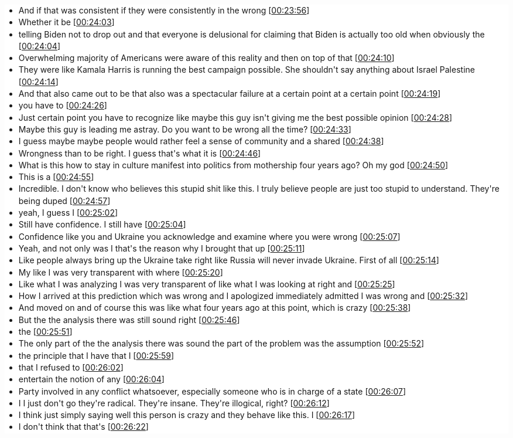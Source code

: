 *  And if that was consistent if they were consistently in the wrong [[00:23:56](https://www.youtube.com/watch?v=xlswd9X9VkY&t=1436.6000000000001s)]
*  Whether it be [[00:24:03](https://www.youtube.com/watch?v=xlswd9X9VkY&t=1443.0s)]
*  telling Biden not to drop out and that everyone is delusional for claiming that Biden is actually too old when obviously the [[00:24:04](https://www.youtube.com/watch?v=xlswd9X9VkY&t=1444.3600000000001s)]
*  Overwhelming majority of Americans were aware of this reality and then on top of that [[00:24:10](https://www.youtube.com/watch?v=xlswd9X9VkY&t=1450.4s)]
*  They were like Kamala Harris is running the best campaign possible. She shouldn't say anything about Israel Palestine [[00:24:14](https://www.youtube.com/watch?v=xlswd9X9VkY&t=1454.6000000000001s)]
*  And that also came out to be that also was a spectacular failure at a certain point at a certain point [[00:24:19](https://www.youtube.com/watch?v=xlswd9X9VkY&t=1459.16s)]
*  you have to [[00:24:26](https://www.youtube.com/watch?v=xlswd9X9VkY&t=1466.76s)]
*  Just certain point you have to recognize like maybe this guy isn't giving me the best possible opinion [[00:24:28](https://www.youtube.com/watch?v=xlswd9X9VkY&t=1468.8000000000002s)]
*  Maybe this guy is leading me astray. Do you want to be wrong all the time? [[00:24:33](https://www.youtube.com/watch?v=xlswd9X9VkY&t=1473.96s)]
*  I guess maybe maybe people would rather feel a sense of community and a shared [[00:24:38](https://www.youtube.com/watch?v=xlswd9X9VkY&t=1478.44s)]
*  Wrongness than to be right. I guess that's what it is [[00:24:46](https://www.youtube.com/watch?v=xlswd9X9VkY&t=1486.2800000000002s)]
*  What is this how to stay in culture manifest into politics from mothership four years ago? Oh my god [[00:24:50](https://www.youtube.com/watch?v=xlswd9X9VkY&t=1490.16s)]
*  This is a [[00:24:55](https://www.youtube.com/watch?v=xlswd9X9VkY&t=1495.28s)]
*  Incredible. I don't know who believes this stupid shit like this. I truly believe people are just too stupid to understand. They're being duped [[00:24:57](https://www.youtube.com/watch?v=xlswd9X9VkY&t=1497.08s)]
*  yeah, I guess I [[00:25:02](https://www.youtube.com/watch?v=xlswd9X9VkY&t=1502.24s)]
*  Still have confidence. I still have [[00:25:04](https://www.youtube.com/watch?v=xlswd9X9VkY&t=1504.44s)]
*  Confidence like you and Ukraine you acknowledge and examine where you were wrong [[00:25:07](https://www.youtube.com/watch?v=xlswd9X9VkY&t=1507.76s)]
*  Yeah, and not only was I that's the reason why I brought that up [[00:25:11](https://www.youtube.com/watch?v=xlswd9X9VkY&t=1511.0s)]
*  Like people always bring up the Ukraine take right like Russia will never invade Ukraine. First of all [[00:25:14](https://www.youtube.com/watch?v=xlswd9X9VkY&t=1514.72s)]
*  My like I was very transparent with where [[00:25:20](https://www.youtube.com/watch?v=xlswd9X9VkY&t=1520.6399999999999s)]
*  Like what I was analyzing I was very transparent of like what I was looking at right and [[00:25:25](https://www.youtube.com/watch?v=xlswd9X9VkY&t=1525.36s)]
*  How I arrived at this prediction which was wrong and I apologized immediately admitted I was wrong and [[00:25:32](https://www.youtube.com/watch?v=xlswd9X9VkY&t=1532.12s)]
*  And moved on and of course this was like what four years ago at this point, which is crazy [[00:25:38](https://www.youtube.com/watch?v=xlswd9X9VkY&t=1538.84s)]
*  But the the analysis there was still sound right [[00:25:46](https://www.youtube.com/watch?v=xlswd9X9VkY&t=1546.08s)]
*  the [[00:25:51](https://www.youtube.com/watch?v=xlswd9X9VkY&t=1551.56s)]
*  The only part of the the analysis there was sound the part of the problem was the assumption [[00:25:52](https://www.youtube.com/watch?v=xlswd9X9VkY&t=1552.84s)]
*  the principle that I have that I [[00:25:59](https://www.youtube.com/watch?v=xlswd9X9VkY&t=1559.04s)]
*  that I refused to [[00:26:02](https://www.youtube.com/watch?v=xlswd9X9VkY&t=1562.1999999999998s)]
*  entertain the notion of any [[00:26:04](https://www.youtube.com/watch?v=xlswd9X9VkY&t=1564.9599999999998s)]
*  Party involved in any conflict whatsoever, especially someone who is in charge of a state [[00:26:07](https://www.youtube.com/watch?v=xlswd9X9VkY&t=1567.32s)]
*  I I just don't go they're radical. They're insane. They're illogical, right? [[00:26:12](https://www.youtube.com/watch?v=xlswd9X9VkY&t=1572.8s)]
*  I think just simply saying well this person is crazy and they behave like this. I [[00:26:17](https://www.youtube.com/watch?v=xlswd9X9VkY&t=1577.48s)]
*  I don't think that that's [[00:26:22](https://www.youtube.com/watch?v=xlswd9X9VkY&t=1582.28s)]